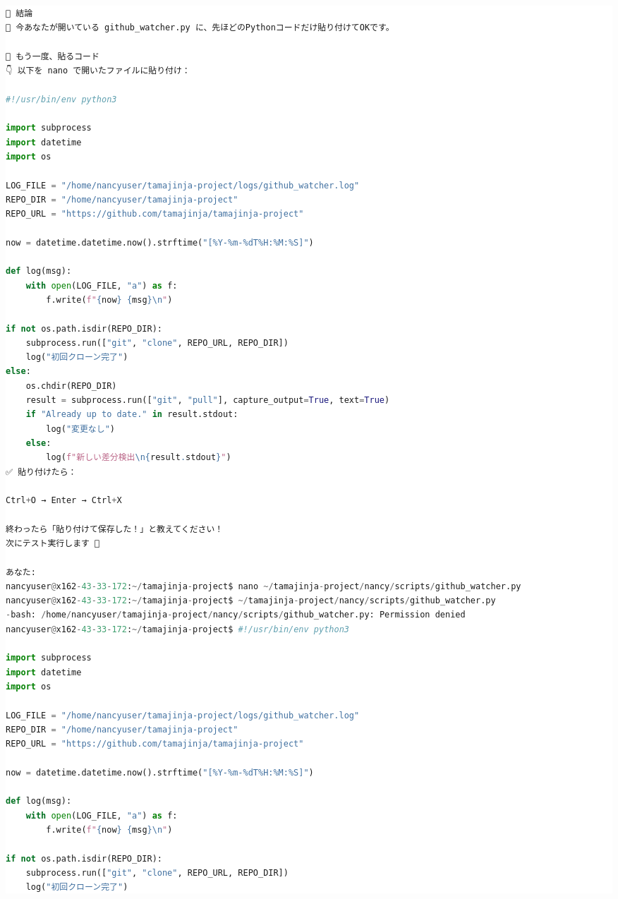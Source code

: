 ```python
📝 結論
🌱 今あなたが開いている github_watcher.py に、先ほどのPythonコードだけ貼り付けてOKです。

🔷 もう一度、貼るコード
👇 以下を nano で開いたファイルに貼り付け：

#!/usr/bin/env python3

import subprocess
import datetime
import os

LOG_FILE = "/home/nancyuser/tamajinja-project/logs/github_watcher.log"
REPO_DIR = "/home/nancyuser/tamajinja-project"
REPO_URL = "https://github.com/tamajinja/tamajinja-project"

now = datetime.datetime.now().strftime("[%Y-%m-%dT%H:%M:%S]")

def log(msg):
    with open(LOG_FILE, "a") as f:
        f.write(f"{now} {msg}\n")

if not os.path.isdir(REPO_DIR):
    subprocess.run(["git", "clone", REPO_URL, REPO_DIR])
    log("初回クローン完了")
else:
    os.chdir(REPO_DIR)
    result = subprocess.run(["git", "pull"], capture_output=True, text=True)
    if "Already up to date." in result.stdout:
        log("変更なし")
    else:
        log(f"新しい差分検出\n{result.stdout}")
✅ 貼り付けたら：

Ctrl+O → Enter → Ctrl+X

終わったら「貼り付けて保存した！」と教えてください！
次にテスト実行します 🚀

あなた:
nancyuser@x162-43-33-172:~/tamajinja-project$ nano ~/tamajinja-project/nancy/scripts/github_watcher.py
nancyuser@x162-43-33-172:~/tamajinja-project$ ~/tamajinja-project/nancy/scripts/github_watcher.py
-bash: /home/nancyuser/tamajinja-project/nancy/scripts/github_watcher.py: Permission denied
nancyuser@x162-43-33-172:~/tamajinja-project$ #!/usr/bin/env python3

import subprocess
import datetime
import os

LOG_FILE = "/home/nancyuser/tamajinja-project/logs/github_watcher.log"
REPO_DIR = "/home/nancyuser/tamajinja-project"
REPO_URL = "https://github.com/tamajinja/tamajinja-project"

now = datetime.datetime.now().strftime("[%Y-%m-%dT%H:%M:%S]")

def log(msg):
    with open(LOG_FILE, "a") as f:
        f.write(f"{now} {msg}\n")

if not os.path.isdir(REPO_DIR):
    subprocess.run(["git", "clone", REPO_URL, REPO_DIR])
    log("初回クローン完了")
```
